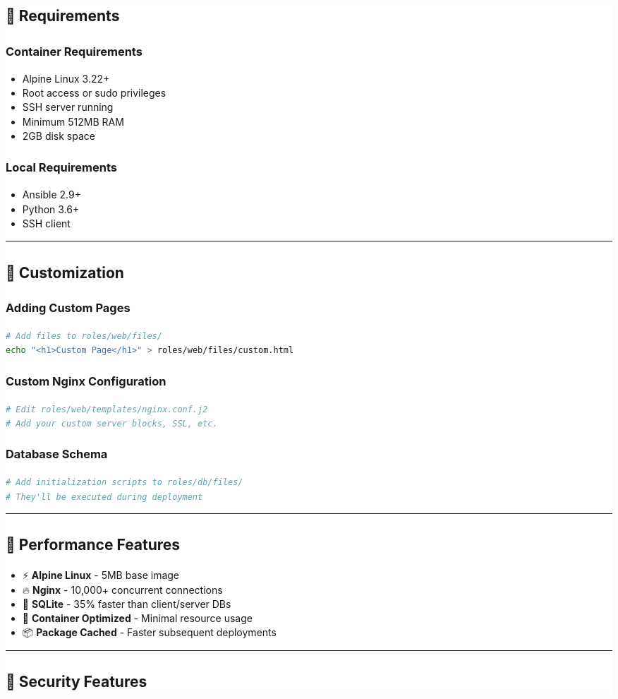 
## 🚦 Requirements

### Container Requirements
- Alpine Linux 3.22+
- Root access or sudo privileges
- SSH server running
- Minimum 512MB RAM
- 2GB disk space

### Local Requirements
- Ansible 2.9+
- Python 3.6+
- SSH client

---

## 🎨 Customization

### Adding Custom Pages
```bash
# Add files to roles/web/files/
echo "<h1>Custom Page</h1>" > roles/web/files/custom.html
```

### Custom Nginx Configuration
```bash
# Edit roles/web/templates/nginx.conf.j2
# Add your custom server blocks, SSL, etc.
```

### Database Schema
```bash
# Add initialization scripts to roles/db/files/
# They'll be executed during deployment
```

---

## 🚀 Performance Features

- ⚡ **Alpine Linux** - 5MB base image
- 🔥 **Nginx** - 10,000+ concurrent connections  
- 💾 **SQLite** - 35% faster than client/server DBs
- 🐳 **Container Optimized** - Minimal resource usage
- 📦 **Package Cached** - Faster subsequent deployments

---

## 🔐 Security Features
